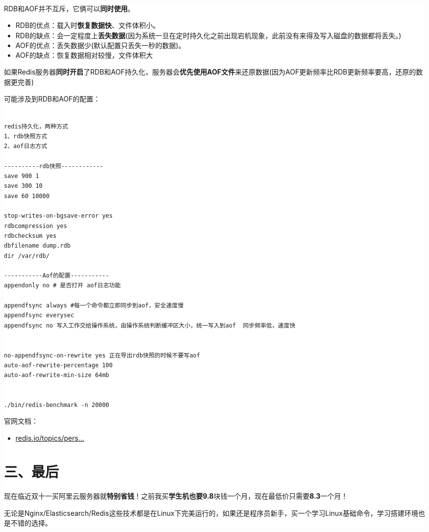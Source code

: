 RDB和AOF并不互斥，它俩可以**同时使用**。

*   RDB的优点：载入时**恢复数据快**、文件体积小。
*   RDB的缺点：会一定程度上**丢失数据**(因为系统一旦在定时持久化之前出现宕机现象，此前没有来得及写入磁盘的数据都将丢失。)
*   AOF的优点：丢失数据少(默认配置只丢失一秒的数据)。
*   AOF的缺点：恢复数据相对较慢，文件体积大

如果Redis服务器**同时开启**了RDB和AOF持久化，服务器会**优先使用AOF文件**来还原数据(因为AOF更新频率比RDB更新频率要高，还原的数据更完善)

可能涉及到RDB和AOF的配置：

```

redis持久化，两种方式
1、rdb快照方式
2、aof日志方式

----------rdb快照------------
save 900 1
save 300 10
save 60 10000

stop-writes-on-bgsave-error yes
rdbcompression yes
rdbchecksum yes
dbfilename dump.rdb
dir /var/rdb/

-----------Aof的配置-----------
appendonly no # 是否打开 aof日志功能

appendfsync always #每一个命令都立即同步到aof，安全速度慢
appendfsync everysec
appendfsync no 写入工作交给操作系统，由操作系统判断缓冲区大小，统一写入到aof  同步频率低，速度快


no-appendfsync-on-rewrite yes 正在导出rdb快照的时候不要写aof
auto-aof-rewrite-percentage 100
auto-aof-rewrite-min-size 64mb


./bin/redis-benchmark -n 20000
```

官网文档：

*   [redis.io/topics/pers…](https://link.juejin.cn?target=https%3A%2F%2Fredis.io%2Ftopics%2Fpersistence%23rdb-advantages "https://redis.io/topics/persistence#rdb-advantages")

三、最后
====

现在临近双十一买阿里云服务器就**特别省钱**！之前我买**学生机也要9.8**块钱一个月，现在最低价只需要**8.3**一个月！

无论是Nginx/Elasticsearch/Redis这些技术都是在Linux下完美运行的，如果还是程序员新手，买一个学习Linux基础命令，学习搭建环境也是不错的选择。

